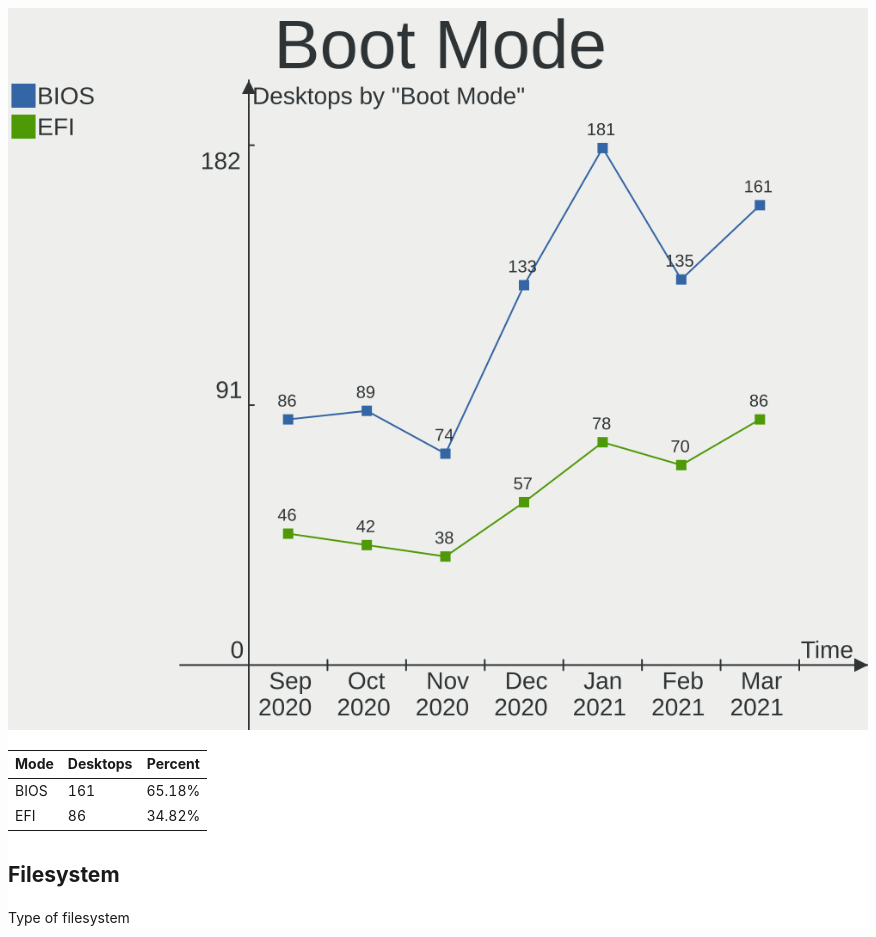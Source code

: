![Boot Mode](./images/line_chart/os_boot_mode.svg)

| Mode | Desktops | Percent |
|------|----------|---------|
| BIOS | 161      | 65.18%  |
| EFI  | 86       | 34.82%  |

Filesystem
----------

Type of filesystem
